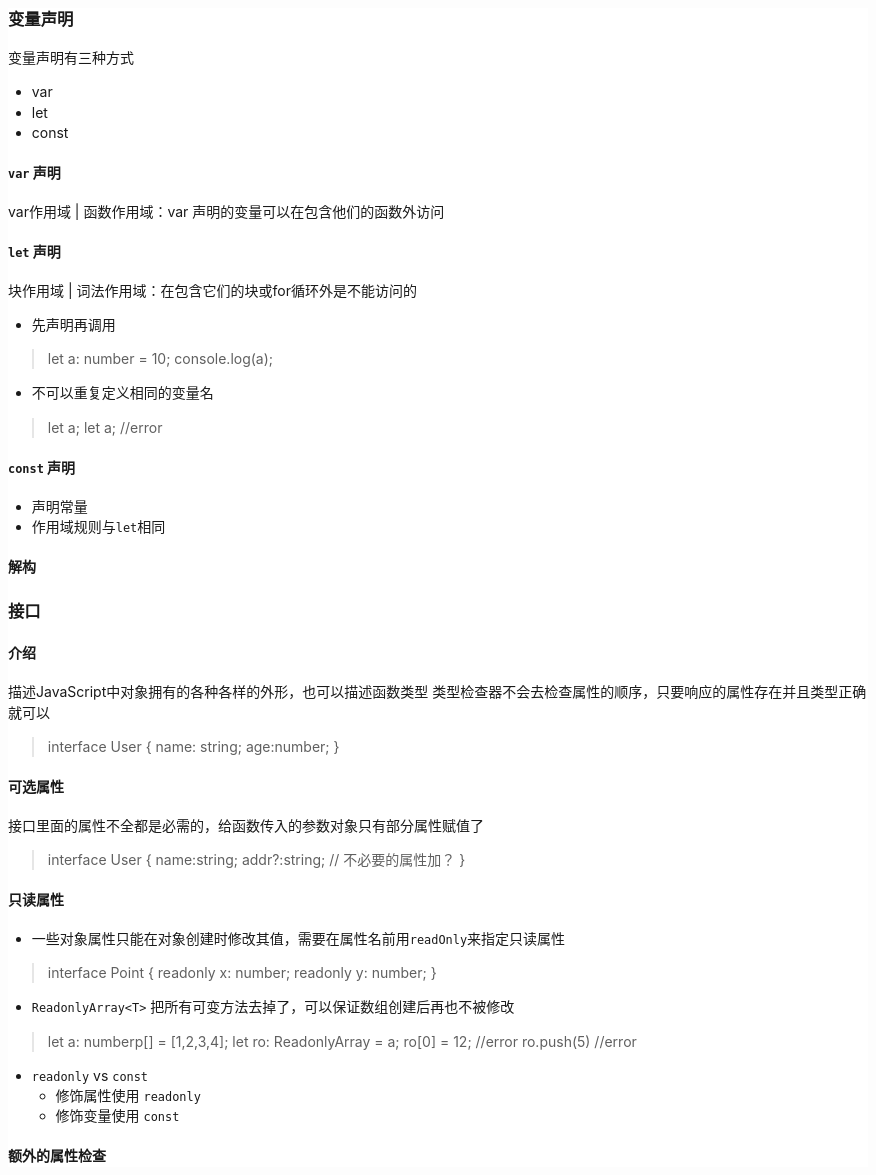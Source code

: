 ### 变量声明
变量声明有三种方式
- var
- let
- const
#### `var` 声明
var作用域 | 函数作用域：var 声明的变量可以在包含他们的函数外访问
#### `let` 声明
块作用域 | 词法作用域：在包含它们的块或for循环外是不能访问的
- 先声明再调用
> let a: number = 10;
> console.log(a);
- 不可以重复定义相同的变量名
> let a;
> let a; //error
#### `const` 声明
- 声明常量
- 作用域规则与`let`相同
#### 解构

### 接口
#### 介绍
描述JavaScript中对象拥有的各种各样的外形，也可以描述函数类型
类型检查器不会去检查属性的顺序，只要响应的属性存在并且类型正确就可以
> interface User {
> name: string;
> age:number;
> }
#### 可选属性
接口里面的属性不全都是必需的，给函数传入的参数对象只有部分属性赋值了
> interface User {
> name:string;
> addr?:string; // 不必要的属性加？
> }
#### 只读属性
- 一些对象属性只能在对象创建时修改其值，需要在属性名前用`readOnly`来指定只读属性
> interface Point {
> readonly x: number;
> readonly y: number;
> }
- `ReadonlyArray<T>` 把所有可变方法去掉了，可以保证数组创建后再也不被修改
> let a: numberp[] = [1,2,3,4];
> let ro: ReadonlyArray<number> = a;
> ro[0] = 12; //error
> ro.push(5) //error 
- `readonly` vs `const`
	- 修饰属性使用 `readonly`
	- 修饰变量使用 `const`	 
#### 额外的属性检查
